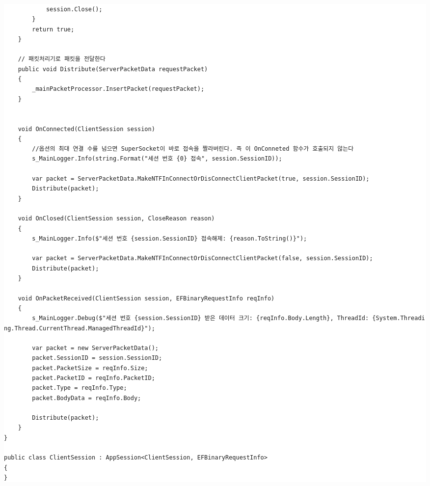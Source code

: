 ```
            session.Close();
        }
        return true;
    }

    // 패킷처리기로 패킷을 전달한다
    public void Distribute(ServerPacketData requestPacket)
    {
        _mainPacketProcessor.InsertPacket(requestPacket);
    }
                    

    void OnConnected(ClientSession session)
    {
        //옵션의 최대 연결 수를 넘으면 SuperSocket이 바로 접속을 짤라버린다. 즉 이 OnConneted 함수가 호출되지 않는다
        s_MainLogger.Info(string.Format("세션 번호 {0} 접속", session.SessionID));
                    
        var packet = ServerPacketData.MakeNTFInConnectOrDisConnectClientPacket(true, session.SessionID);            
        Distribute(packet);
    }

    void OnClosed(ClientSession session, CloseReason reason)
    {
        s_MainLogger.Info($"세션 번호 {session.SessionID} 접속해제: {reason.ToString()}");

        var packet = ServerPacketData.MakeNTFInConnectOrDisConnectClientPacket(false, session.SessionID);
        Distribute(packet);
    }

    void OnPacketReceived(ClientSession session, EFBinaryRequestInfo reqInfo)
    {
        s_MainLogger.Debug($"세션 번호 {session.SessionID} 받은 데이터 크기: {reqInfo.Body.Length}, ThreadId: {System.Threading.Thread.CurrentThread.ManagedThreadId}");

        var packet = new ServerPacketData();
        packet.SessionID = session.SessionID;
        packet.PacketSize = reqInfo.Size;            
        packet.PacketID = reqInfo.PacketID;
        packet.Type = reqInfo.Type;
        packet.BodyData = reqInfo.Body;
                
        Distribute(packet);
    }
}

public class ClientSession : AppSession<ClientSession, EFBinaryRequestInfo>
{
}
```  
    